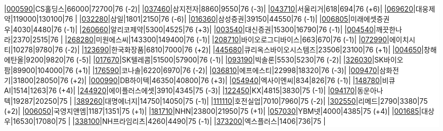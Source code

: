 |[000590](https://finance.daum.net/quotes/A000590)|CS홀딩스|66000|72700|76 (-2)|
|[037460](https://finance.daum.net/quotes/A037460)|삼지전자|8860|9550|76 (-3)|
|[043710](https://finance.daum.net/quotes/A043710)|서울리거|618|694|76 (+6)|
|[069620](https://finance.daum.net/quotes/A069620)|대웅제약|119000|130100|76 |
|[032280](https://finance.daum.net/quotes/A032280)|삼일|1801|2150|76 (-6)|
|[016360](https://finance.daum.net/quotes/A016360)|삼성증권|39150|44550|76 (-1)|
|[006805](https://finance.daum.net/quotes/A006805)|미래에셋증권우|4030|4480|76 (-1)|
|[260660](https://finance.daum.net/quotes/A260660)|알리코제약|5300|4525|76 (+3)|
|[003540](https://finance.daum.net/quotes/A003540)|대신증권|15300|16790|76 (-1)|
|[004540](https://finance.daum.net/quotes/A004540)|깨끗한나라|2370|2515|76 |
|[268280](https://finance.daum.net/quotes/A268280)|미원에스씨|143300|149400|76 (-1)|
|[208710](https://finance.daum.net/quotes/A208710)|바이오로그디바이스|663|670|76 (-1)|
|[072990](https://finance.daum.net/quotes/A072990)|에이치시티|10278|9780|76 (-2)|
|[123690](https://finance.daum.net/quotes/A123690)|한국화장품|6810|7000|76 (+2)|
|[445680](https://finance.daum.net/quotes/A445680)|큐리옥스바이오시스템즈|23506|23100|76 (+1)|
|[004650](https://finance.daum.net/quotes/A004650)|창해에탄올|9200|9820|76 (-5)|
|[017670](https://finance.daum.net/quotes/A017670)|SK텔레콤|51500|57900|76 (-1)|
|[093190](https://finance.daum.net/quotes/A093190)|빅솔론|5530|5230|76 (-2)|
|[326030](https://finance.daum.net/quotes/A326030)|SK바이오팜|89900|104000|76 (+1)|
|[176590](https://finance.daum.net/quotes/A176590)|코나솔|6220|6970|76 (-2)|
|[036810](https://finance.daum.net/quotes/A036810)|에프에스티|22998|18320|76 (-3)|
|[009470](https://finance.daum.net/quotes/A009470)|삼화전기|31800|28050|76 (+2)|
|[000990](https://finance.daum.net/quotes/A000990)|DB하이텍|46350|40800|76 (+3)|
|[054940](https://finance.daum.net/quotes/A054940)|엑사이엔씨|834|826|76 (-1)|
|[148780](https://finance.daum.net/quotes/A148780)|비큐AI|1514|1263|76 (+4)|
|[244920](https://finance.daum.net/quotes/A244920)|에이플러스에셋|3910|4345|75 (-3)|
|[122450](https://finance.daum.net/quotes/A122450)|KX|4815|3830|75 (-1)|
|[094170](https://finance.daum.net/quotes/A094170)|동운아나텍|19287|20250|75 |
|[389260](https://finance.daum.net/quotes/A389260)|대명에너지|14750|14050|75 (-1)|
|[111110](https://finance.daum.net/quotes/A111110)|호전실업|7010|7960|75 (-2)|
|[302550](https://finance.daum.net/quotes/A302550)|리메드|2790|3380|75 (+2)|
|[006050](https://finance.daum.net/quotes/A006050)|국영지앤엠|1187|1351|75 (+1)|
|[181710](https://finance.daum.net/quotes/A181710)|NHN|23800|21950|75 (+1)|
|[057030](https://finance.daum.net/quotes/A057030)|YBM넷|4000|4385|75 (+4)|
|[001685](https://finance.daum.net/quotes/A001685)|대상우|16530|17080|75 |
|[338100](https://finance.daum.net/quotes/A338100)|NH프라임리츠|4260|4490|75 (-1)|
|[373200](https://finance.daum.net/quotes/A373200)|엑스플러스|1406|736|75 |